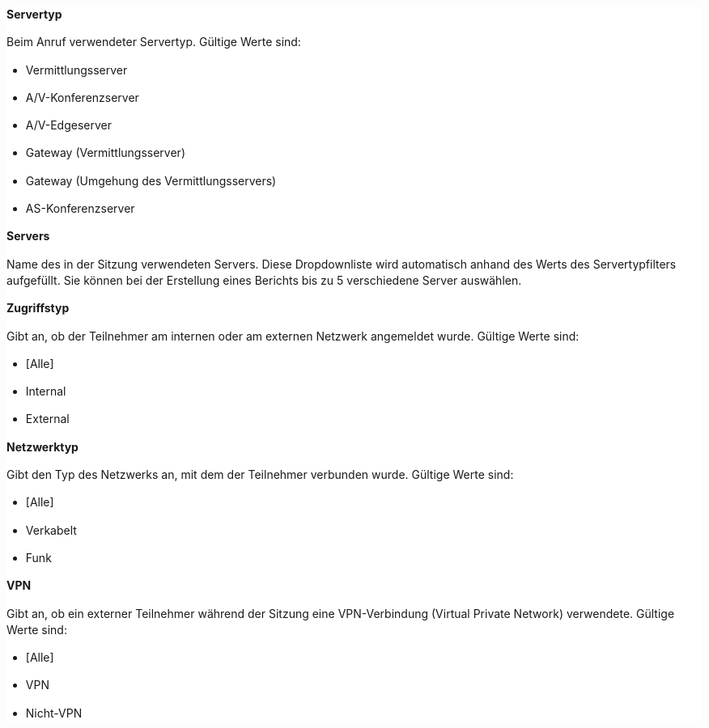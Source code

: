 <tr class="even">
<td><p><strong>Servertyp</strong></p></td>
<td><p>Beim Anruf verwendeter Servertyp. Gültige Werte sind:</p>
<ul>
<li><p>Vermittlungsserver</p></li>
<li><p>A/V-Konferenzserver</p></li>
<li><p>A/V-Edgeserver</p></li>
<li><p>Gateway (Vermittlungsserver)</p></li>
<li><p>Gateway (Umgehung des Vermittlungsservers)</p></li>
<li><p>AS-Konferenzserver</p></li>
</ul></td>
</tr>
<tr class="odd">
<td><p><strong>Servers</strong></p></td>
<td><p>Name des in der Sitzung verwendeten Servers. Diese Dropdownliste wird automatisch anhand des Werts des Servertypfilters aufgefüllt. Sie können bei der Erstellung eines Berichts bis zu 5 verschiedene Server auswählen.</p></td>
</tr>
<tr class="even">
<td><p><strong>Zugriffstyp</strong></p></td>
<td><p>Gibt an, ob der Teilnehmer am internen oder am externen Netzwerk angemeldet wurde. Gültige Werte sind:</p>
<ul>
<li><p>[Alle]</p></li>
<li><p>Internal</p></li>
<li><p>External</p></li>
</ul></td>
</tr>
<tr class="odd">
<td><p><strong>Netzwerktyp</strong></p></td>
<td><p>Gibt den Typ des Netzwerks an, mit dem der Teilnehmer verbunden wurde. Gültige Werte sind:</p>
<ul>
<li><p>[Alle]</p></li>
<li><p>Verkabelt</p></li>
<li><p>Funk</p></li>
</ul></td>
</tr>
<tr class="even">
<td><p><strong>VPN</strong></p></td>
<td><p>Gibt an, ob ein externer Teilnehmer während der Sitzung eine VPN-Verbindung (Virtual Private Network) verwendete. Gültige Werte sind:</p>
<ul>
<li><p>[Alle]</p></li>
<li><p>VPN</p></li>
<li><p>Nicht-VPN</p></li>
</ul></td>
</tr>
</tbody>
</table>
